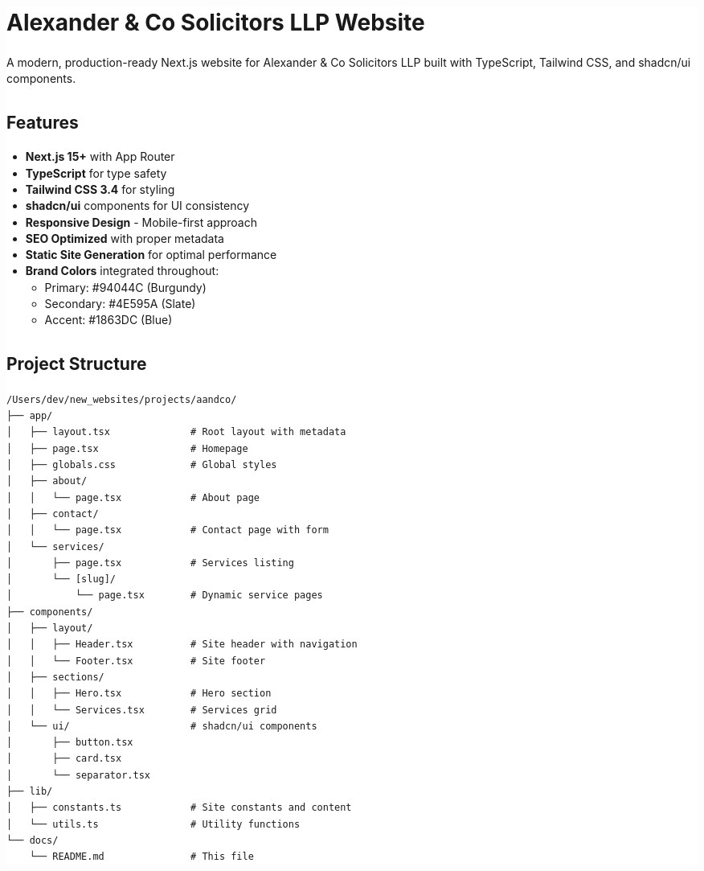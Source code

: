 # Alexander & Co Solicitors LLP Website

A modern, production-ready Next.js website for Alexander & Co Solicitors LLP built with TypeScript, Tailwind CSS, and shadcn/ui components.

## Features

- **Next.js 15+** with App Router
- **TypeScript** for type safety
- **Tailwind CSS 3.4** for styling
- **shadcn/ui** components for UI consistency
- **Responsive Design** - Mobile-first approach
- **SEO Optimized** with proper metadata
- **Static Site Generation** for optimal performance
- **Brand Colors** integrated throughout:
  - Primary: #94044C (Burgundy)
  - Secondary: #4E595A (Slate)
  - Accent: #1863DC (Blue)

## Project Structure

```
/Users/dev/new_websites/projects/aandco/
├── app/
│   ├── layout.tsx              # Root layout with metadata
│   ├── page.tsx                # Homepage
│   ├── globals.css             # Global styles
│   ├── about/
│   │   └── page.tsx            # About page
│   ├── contact/
│   │   └── page.tsx            # Contact page with form
│   └── services/
│       ├── page.tsx            # Services listing
│       └── [slug]/
│           └── page.tsx        # Dynamic service pages
├── components/
│   ├── layout/
│   │   ├── Header.tsx          # Site header with navigation
│   │   └── Footer.tsx          # Site footer
│   ├── sections/
│   │   ├── Hero.tsx            # Hero section
│   │   └── Services.tsx        # Services grid
│   └── ui/                     # shadcn/ui components
│       ├── button.tsx
│       ├── card.tsx
│       └── separator.tsx
├── lib/
│   ├── constants.ts            # Site constants and content
│   └── utils.ts                # Utility functions
└── docs/
    └── README.md               # This file
```
